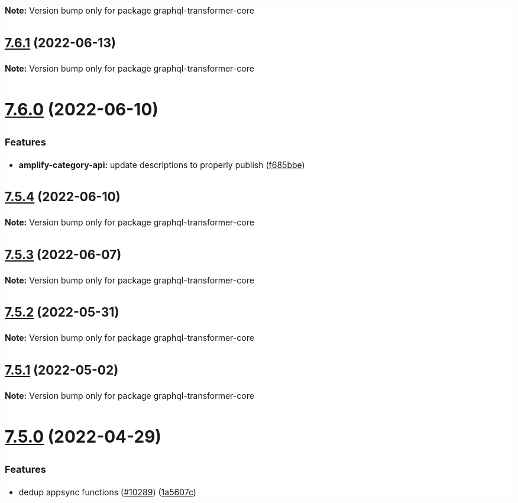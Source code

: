 **Note:** Version bump only for package graphql-transformer-core

## [7.6.1](https://github.com/aws-amplify/amplify-category-api/compare/graphql-transformer-core@7.6.0...graphql-transformer-core@7.6.1) (2022-06-13)

**Note:** Version bump only for package graphql-transformer-core

# [7.6.0](https://github.com/aws-amplify/amplify-category-api/compare/graphql-transformer-core@7.5.4...graphql-transformer-core@7.6.0) (2022-06-10)

### Features

- **amplify-category-api:** update descriptions to properly publish ([f685bbe](https://github.com/aws-amplify/amplify-category-api/commit/f685bbe52fd2d364e34c0ecb45c8a903555de3fe))

## [7.5.4](https://github.com/aws-amplify/amplify-category-api/compare/graphql-transformer-core@7.5.3...graphql-transformer-core@7.5.4) (2022-06-10)

**Note:** Version bump only for package graphql-transformer-core

## [7.5.3](https://github.com/aws-amplify/amplify-category-api/compare/graphql-transformer-core@7.5.0...graphql-transformer-core@7.5.3) (2022-06-07)

**Note:** Version bump only for package graphql-transformer-core

## [7.5.2](https://github.com/aws-amplify/amplify-category-api/compare/graphql-transformer-core@7.5.0...graphql-transformer-core@7.5.2) (2022-05-31)

**Note:** Version bump only for package graphql-transformer-core

## [7.5.1](https://github.com/aws-amplify/amplify-cli/compare/graphql-transformer-core@7.5.0...graphql-transformer-core@7.5.1) (2022-05-02)

**Note:** Version bump only for package graphql-transformer-core

# [7.5.0](https://github.com/aws-amplify/amplify-cli/compare/graphql-transformer-core@7.4.14...graphql-transformer-core@7.5.0) (2022-04-29)

### Features

- dedup appsync functions ([#10289](https://github.com/aws-amplify/amplify-cli/issues/10289)) ([1a5607c](https://github.com/aws-amplify/amplify-cli/commit/1a5607c3e40d3a8144fc5f66a1632d90f061ed99))
